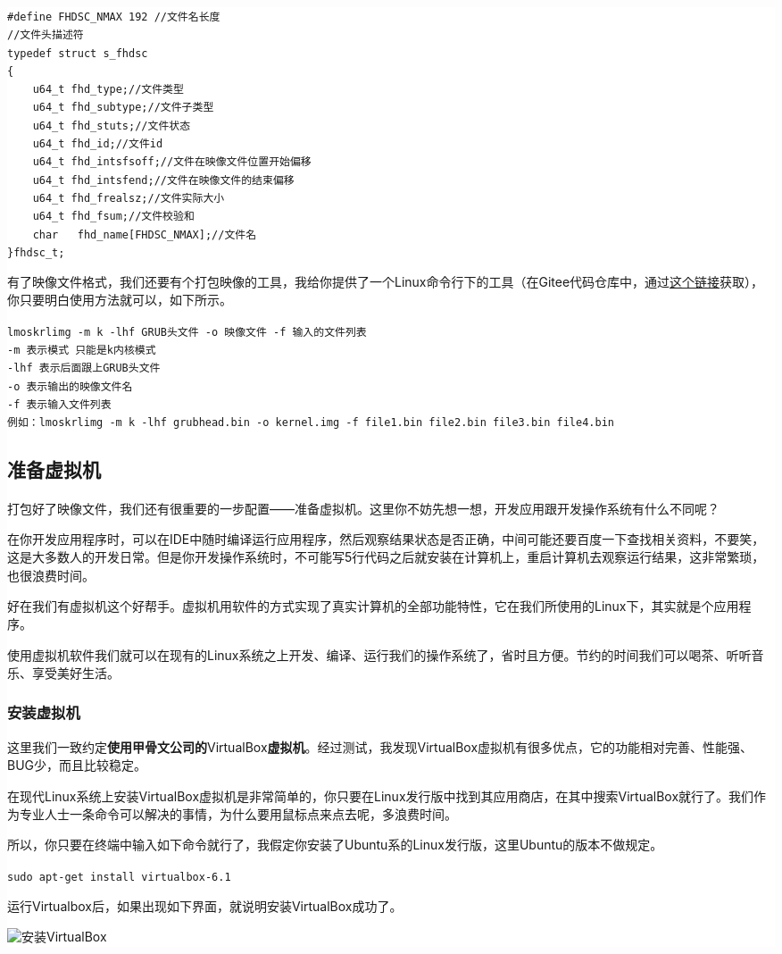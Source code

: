```
#define FHDSC_NMAX 192 //文件名长度
//文件头描述符
typedef struct s_fhdsc
{
    u64_t fhd_type;//文件类型
    u64_t fhd_subtype;//文件子类型
    u64_t fhd_stuts;//文件状态
    u64_t fhd_id;//文件id
    u64_t fhd_intsfsoff;//文件在映像文件位置开始偏移
    u64_t fhd_intsfend;//文件在映像文件的结束偏移
    u64_t fhd_frealsz;//文件实际大小
    u64_t fhd_fsum;//文件校验和
    char   fhd_name[FHDSC_NMAX];//文件名
}fhdsc_t;
```

有了映像文件格式，我们还要有个打包映像的工具，我给你提供了一个Linux命令行下的工具（在Gitee代码仓库中，通过[这个链接](<https://gitee.com/lmos/cosmos/tree/master/tools/lmoskrlimg>)获取），你只要明白使用方法就可以，如下所示。

```
lmoskrlimg -m k -lhf GRUB头文件 -o 映像文件 -f 输入的文件列表
-m 表示模式 只能是k内核模式
-lhf 表示后面跟上GRUB头文件
-o 表示输出的映像文件名 
-f 表示输入文件列表
例如：lmoskrlimg -m k -lhf grubhead.bin -o kernel.img -f file1.bin file2.bin file3.bin file4.bin
```

## 准备虚拟机

打包好了映像文件，我们还有很重要的一步配置——准备虚拟机。这里你不妨先想一想，开发应用跟开发操作系统有什么不同呢？

在你开发应用程序时，可以在IDE中随时编译运行应用程序，然后观察结果状态是否正确，中间可能还要百度一下查找相关资料，不要笑，这是大多数人的开发日常。但是你开发操作系统时，不可能写5行代码之后就安装在计算机上，重启计算机去观察运行结果，这非常繁琐，也很浪费时间。

好在我们有虚拟机这个好帮手。虚拟机用软件的方式实现了真实计算机的全部功能特性，它在我们所使用的Linux下，其实就是个应用程序。

使用虚拟机软件我们就可以在现有的Linux系统之上开发、编译、运行我们的操作系统了，省时且方便。节约的时间我们可以喝茶、听听音乐、享受美好生活。

### 安装虚拟机

这里我们一致约定**使用甲骨文公司的**VirtualBox**虚拟机**。经过测试，我发现VirtualBox虚拟机有很多优点，它的功能相对完善、性能强、BUG少，而且比较稳定。

在现代Linux系统上安装VirtualBox虚拟机是非常简单的，你只要在Linux发行版中找到其应用商店，在其中搜索VirtualBox就行了。我们作为专业人士一条命令可以解决的事情，为什么要用鼠标点来点去呢，多浪费时间。

所以，你只要在终端中输入如下命令就行了，我假定你安装了Ubuntu系的Linux发行版，这里Ubuntu的版本不做规定。

```
sudo apt-get install virtualbox-6.1
```

运行Virtualbox后，如果出现如下界面，就说明安装VirtualBox成功了。<br>

![](<https://static001.geekbang.org/resource/image/8f/a9/8f8f2c86722cf19e8301c6c72426f9a9.jpg?wh=980*600> "安装VirtualBox")

